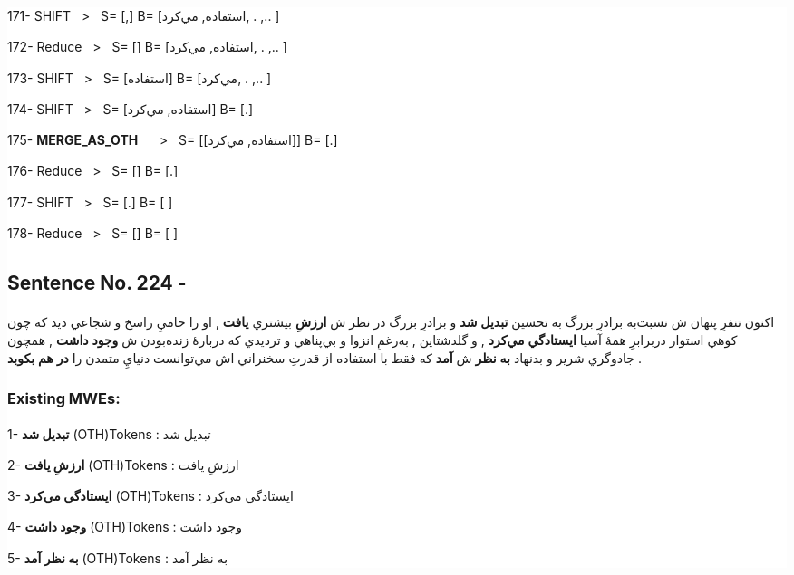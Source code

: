 
171- SHIFT&nbsp;&nbsp;&nbsp;>&nbsp;&nbsp;&nbsp;S= [,]   B= [استفاده, مي‌کرد, . ,.. ]



172- Reduce&nbsp;&nbsp;&nbsp;>&nbsp;&nbsp;&nbsp;S= []   B= [استفاده, مي‌کرد, . ,.. ]



173- SHIFT&nbsp;&nbsp;&nbsp;>&nbsp;&nbsp;&nbsp;S= [استفاده]   B= [مي‌کرد, . ,.. ]



174- SHIFT&nbsp;&nbsp;&nbsp;>&nbsp;&nbsp;&nbsp;S= [استفاده, مي‌کرد]   B= [.]



175- **MERGE_AS_OTH**&nbsp;&nbsp;&nbsp;&nbsp;&nbsp;&nbsp;>&nbsp;&nbsp;&nbsp;S= [[استفاده, مي‌کرد]]   B= [.]



176- Reduce&nbsp;&nbsp;&nbsp;>&nbsp;&nbsp;&nbsp;S= []   B= [.]



177- SHIFT&nbsp;&nbsp;&nbsp;>&nbsp;&nbsp;&nbsp;S= [.]   B= [ ]



178- Reduce&nbsp;&nbsp;&nbsp;>&nbsp;&nbsp;&nbsp;S= []   B= [ ]

## Sentence No. 224 - 
اکنون تنفرِ پنهان ش نسبت‌به برادرِ بزرگ به تحسين **تبديل** **شد** و برادرِ بزرگ در نظر ش **ارزشِ** بيشتري **يافت** , او را حاميِ راسخ و شجاعي ديد که چون کوهي استوار دربرابرِ همهٔ آسيا **ايستادگي** **مي‌کرد** , و گلدشتاين , به‌رغمِ انزوا و بي‌پناهي و ترديدي که دربارهٔ زنده‌بودن ش **وجود** **داشت** , همچون جادوگري شرير و بدنهاد **به** **نظر** ش **آمد** که فقط با استفاده از قدرتِ سخنراني اش مي‌توانست دنيايِ متمدن را **در** **هم** **بکوبد** . 
### Existing MWEs: 
1- **تبديل شد** (OTH)Tokens : 
تبديل
شد


2- **ارزشِ يافت** (OTH)Tokens : 
ارزشِ
يافت


3- **ايستادگي مي‌کرد** (OTH)Tokens : 
ايستادگي
مي‌کرد


4- **وجود داشت** (OTH)Tokens : 
وجود
داشت


5- **به نظر آمد** (OTH)Tokens : 
به
نظر
آمد
